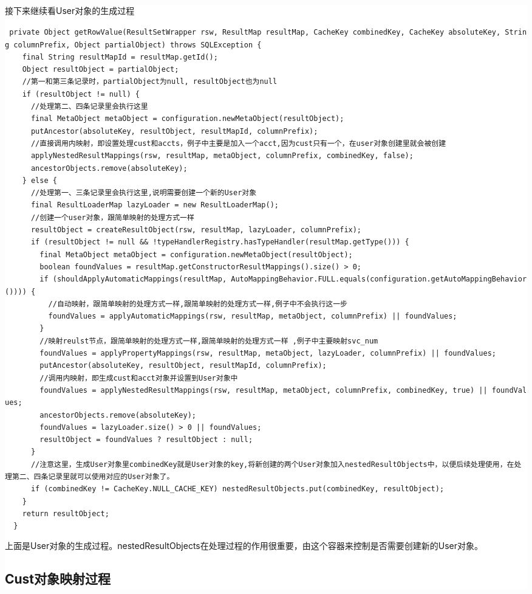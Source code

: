   

接下来继续看User对象的生成过程

     private Object getRowValue(ResultSetWrapper rsw, ResultMap resultMap, CacheKey combinedKey, CacheKey absoluteKey, String columnPrefix, Object partialObject) throws SQLException {
        final String resultMapId = resultMap.getId();
        Object resultObject = partialObject;
        //第一和第三条记录时，partialObject为null, resultObject也为null
        if (resultObject != null) {
          //处理第二、四条记录里会执行这里
          final MetaObject metaObject = configuration.newMetaObject(resultObject);
          putAncestor(absoluteKey, resultObject, resultMapId, columnPrefix);
          //直接调用内映射，即设置处理cust和accts，例子中主要是加入一个acct,因为cust只有一个，在user对象创建里就会被创建
          applyNestedResultMappings(rsw, resultMap, metaObject, columnPrefix, combinedKey, false);
          ancestorObjects.remove(absoluteKey);
        } else {
          //处理第一、三条记录里会执行这里,说明需要创建一个新的User对象
          final ResultLoaderMap lazyLoader = new ResultLoaderMap();
          //创建一个user对象，跟简单映射的处理方式一样
          resultObject = createResultObject(rsw, resultMap, lazyLoader, columnPrefix);
          if (resultObject != null && !typeHandlerRegistry.hasTypeHandler(resultMap.getType())) {
            final MetaObject metaObject = configuration.newMetaObject(resultObject);
            boolean foundValues = resultMap.getConstructorResultMappings().size() > 0;
            if (shouldApplyAutomaticMappings(resultMap, AutoMappingBehavior.FULL.equals(configuration.getAutoMappingBehavior()))) {
              //自动映射，跟简单映射的处理方式一样,跟简单映射的处理方式一样,例子中不会执行这一步
              foundValues = applyAutomaticMappings(rsw, resultMap, metaObject, columnPrefix) || foundValues;
            }   
            //映射reulst节点，跟简单映射的处理方式一样,跟简单映射的处理方式一样 ,例子中主要映射svc_num    
            foundValues = applyPropertyMappings(rsw, resultMap, metaObject, lazyLoader, columnPrefix) || foundValues;
            putAncestor(absoluteKey, resultObject, resultMapId, columnPrefix);
            //调用内映射，即生成cust和acct对象并设置到User对象中
            foundValues = applyNestedResultMappings(rsw, resultMap, metaObject, columnPrefix, combinedKey, true) || foundValues;
            ancestorObjects.remove(absoluteKey);
            foundValues = lazyLoader.size() > 0 || foundValues;
            resultObject = foundValues ? resultObject : null;
          }
          //注意这里，生成User对象里combinedKey就是User对象的key,将新创建的两个User对象加入nestedResultObjects中，以便后续处理使用，在处理第二、四条记录里就可以使用对应的User对象了。
          if (combinedKey != CacheKey.NULL_CACHE_KEY) nestedResultObjects.put(combinedKey, resultObject);
        }
        return resultObject;
      }
    

  
上面是User对象的生成过程。nestedResultObjects在处理过程的作用很重要，由这个容器来控制是否需要创建新的User对象。

  

Cust对象映射过程
----------
